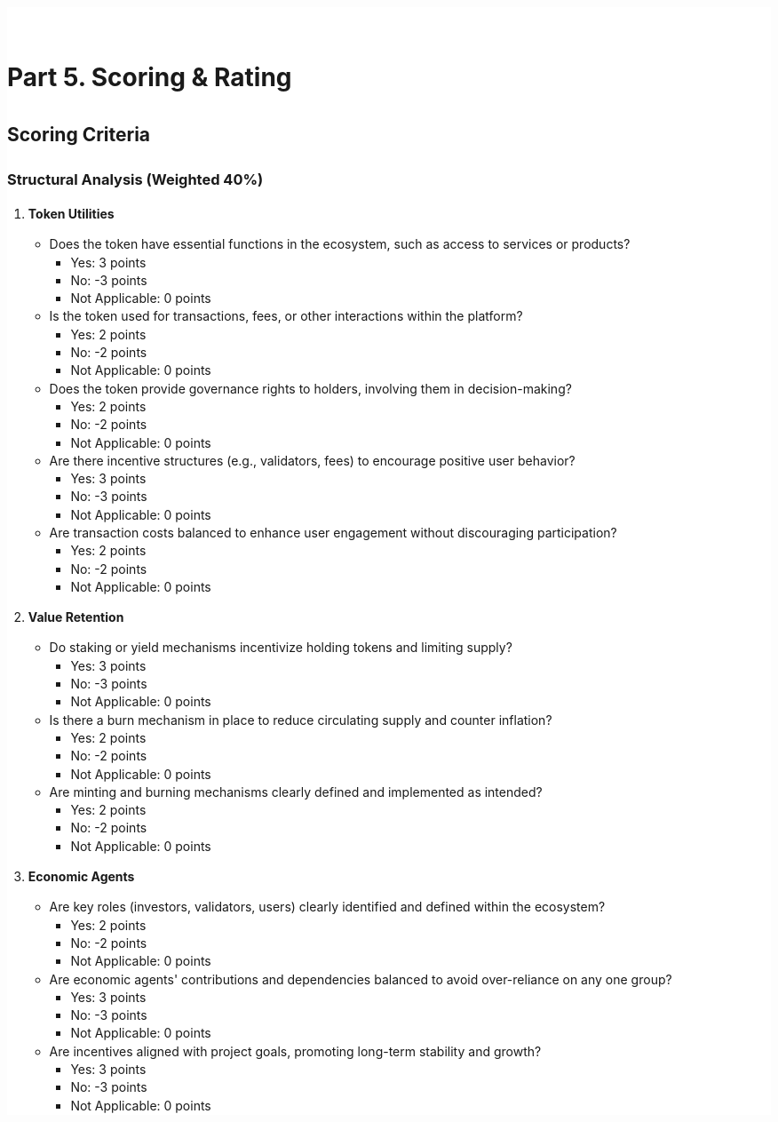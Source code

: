 <br />

# Part 5. Scoring & Rating

## Scoring Criteria

### Structural Analysis (Weighted 40%)

1. **Token Utilities**
   - Does the token have essential functions in the ecosystem, such as access to services or products?
     - Yes: 3 points
     - No: -3 points
     - Not Applicable: 0 points
   - Is the token used for transactions, fees, or other interactions within the platform?
     - Yes: 2 points
     - No: -2 points
     - Not Applicable: 0 points
   - Does the token provide governance rights to holders, involving them in decision-making?
     - Yes: 2 points
     - No: -2 points
     - Not Applicable: 0 points
   - Are there incentive structures (e.g., validators, fees) to encourage positive user behavior?
     - Yes: 3 points
     - No: -3 points
     - Not Applicable: 0 points
   - Are transaction costs balanced to enhance user engagement without discouraging participation?
     - Yes: 2 points
     - No: -2 points
     - Not Applicable: 0 points

2. **Value Retention**
   - Do staking or yield mechanisms incentivize holding tokens and limiting supply?
     - Yes: 3 points
     - No: -3 points
     - Not Applicable: 0 points
   - Is there a burn mechanism in place to reduce circulating supply and counter inflation?
     - Yes: 2 points
     - No: -2 points
     - Not Applicable: 0 points
   - Are minting and burning mechanisms clearly defined and implemented as intended?
     - Yes: 2 points
     - No: -2 points
     - Not Applicable: 0 points

3. **Economic Agents**
   - Are key roles (investors, validators, users) clearly identified and defined within the ecosystem?
     - Yes: 2 points
     - No: -2 points
     - Not Applicable: 0 points
   - Are economic agents' contributions and dependencies balanced to avoid over-reliance on any one group?
     - Yes: 3 points
     - No: -3 points
     - Not Applicable: 0 points
   - Are incentives aligned with project goals, promoting long-term stability and growth?
     - Yes: 3 points
     - No: -3 points
     - Not Applicable: 0 points
